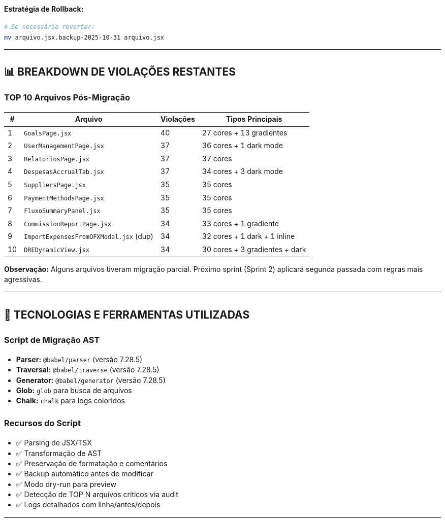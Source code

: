 **Estratégia de Rollback:**

```bash
# Se necessário reverter:
mv arquivo.jsx.backup-2025-10-31 arquivo.jsx
```

---

## 📊 BREAKDOWN DE VIOLAÇÕES RESTANTES

### TOP 10 Arquivos Pós-Migração

| #   | Arquivo                                | Violações | Tipos Principais               |
| --- | -------------------------------------- | --------- | ------------------------------ |
| 1   | `GoalsPage.jsx`                        | 40        | 27 cores + 13 gradientes       |
| 2   | `UserManagementPage.jsx`               | 37        | 36 cores + 1 dark mode         |
| 3   | `RelatoriosPage.jsx`                   | 37        | 37 cores                       |
| 4   | `DespesasAccrualTab.jsx`               | 37        | 34 cores + 3 dark mode         |
| 5   | `SuppliersPage.jsx`                    | 35        | 35 cores                       |
| 6   | `PaymentMethodsPage.jsx`               | 35        | 35 cores                       |
| 7   | `FluxoSummaryPanel.jsx`                | 35        | 35 cores                       |
| 8   | `CommissionReportPage.jsx`             | 34        | 33 cores + 1 gradiente         |
| 9   | `ImportExpensesFromOFXModal.jsx` (dup) | 34        | 32 cores + 1 dark + 1 inline   |
| 10  | `DREDynamicView.jsx`                   | 34        | 30 cores + 3 gradientes + dark |

**Observação:** Alguns arquivos tiveram migração parcial. Próximo sprint (Sprint 2) aplicará segunda passada com regras mais agressivas.

---

## 🚀 TECNOLOGIAS E FERRAMENTAS UTILIZADAS

### Script de Migração AST

- **Parser:** `@babel/parser` (versão 7.28.5)
- **Traversal:** `@babel/traverse` (versão 7.28.5)
- **Generator:** `@babel/generator` (versão 7.28.5)
- **Glob:** `glob` para busca de arquivos
- **Chalk:** `chalk` para logs coloridos

### Recursos do Script

- ✅ Parsing de JSX/TSX
- ✅ Transformação de AST
- ✅ Preservação de formatação e comentários
- ✅ Backup automático antes de modificar
- ✅ Modo dry-run para preview
- ✅ Detecção de TOP N arquivos críticos via audit
- ✅ Logs detalhados com linha/antes/depois

---